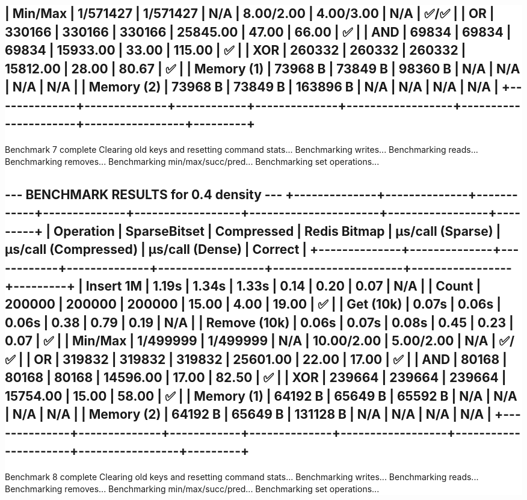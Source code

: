 |   Min/Max    |   1/571427   |  1/571427  |     N/A      |    8.00/2.00     |      4.00/3.00       |       N/A       |  ✅/✅  |
|      OR      |    330166    |   330166   |    330166    |     25845.00     |        47.00         |      66.00      |    ✅   |
|     AND      |    69834     |   69834    |    69834     |     15933.00     |        33.00         |      115.00     |    ✅   |
|     XOR      |    260332    |   260332   |    260332    |     15812.00     |        28.00         |      80.67      |    ✅   |
|  Memory (1)  |   73968 B    |  73849 B   |   98360 B    |       N/A        |         N/A          |       N/A       |   N/A   |
|  Memory (2)  |   73968 B    |  73849 B   |   163896 B   |       N/A        |         N/A          |       N/A       |   N/A   |
+--------------+--------------+------------+--------------+------------------+----------------------+-----------------+---------+
-------------------------

Benchmark 7 complete
Clearing old keys and resetting command stats...
Benchmarking writes...
Benchmarking reads...
Benchmarking removes...
Benchmarking min/max/succ/pred...
Benchmarking set operations...

--- BENCHMARK RESULTS for 0.4 density ---
+--------------+--------------+------------+--------------+------------------+----------------------+-----------------+---------+
|  Operation   | SparseBitset | Compressed | Redis Bitmap | μs/call (Sparse) | μs/call (Compressed) | μs/call (Dense) | Correct |
+--------------+--------------+------------+--------------+------------------+----------------------+-----------------+---------+
|  Insert 1M   |    1.19s     |   1.34s    |    1.33s     |       0.14       |         0.20         |       0.07      |   N/A   |
|    Count     |    200000    |   200000   |    200000    |      15.00       |         4.00         |      19.00      |    ✅   |
|  Get (10k)   |    0.07s     |   0.06s    |    0.06s     |       0.38       |         0.79         |       0.19      |   N/A   |
| Remove (10k) |    0.06s     |   0.07s    |    0.08s     |       0.45       |         0.23         |       0.07      |    ✅   |
|   Min/Max    |   1/499999   |  1/499999  |     N/A      |    10.00/2.00    |      5.00/2.00       |       N/A       |  ✅/✅  |
|      OR      |    319832    |   319832   |    319832    |     25601.00     |        22.00         |      17.00      |    ✅   |
|     AND      |    80168     |   80168    |    80168     |     14596.00     |        17.00         |      82.50      |    ✅   |
|     XOR      |    239664    |   239664   |    239664    |     15754.00     |        15.00         |      58.00      |    ✅   |
|  Memory (1)  |   64192 B    |  65649 B   |   65592 B    |       N/A        |         N/A          |       N/A       |   N/A   |
|  Memory (2)  |   64192 B    |  65649 B   |   131128 B   |       N/A        |         N/A          |       N/A       |   N/A   |
+--------------+--------------+------------+--------------+------------------+----------------------+-----------------+---------+
-------------------------

Benchmark 8 complete
Clearing old keys and resetting command stats...
Benchmarking writes...
Benchmarking reads...
Benchmarking removes...
Benchmarking min/max/succ/pred...
Benchmarking set operations...
